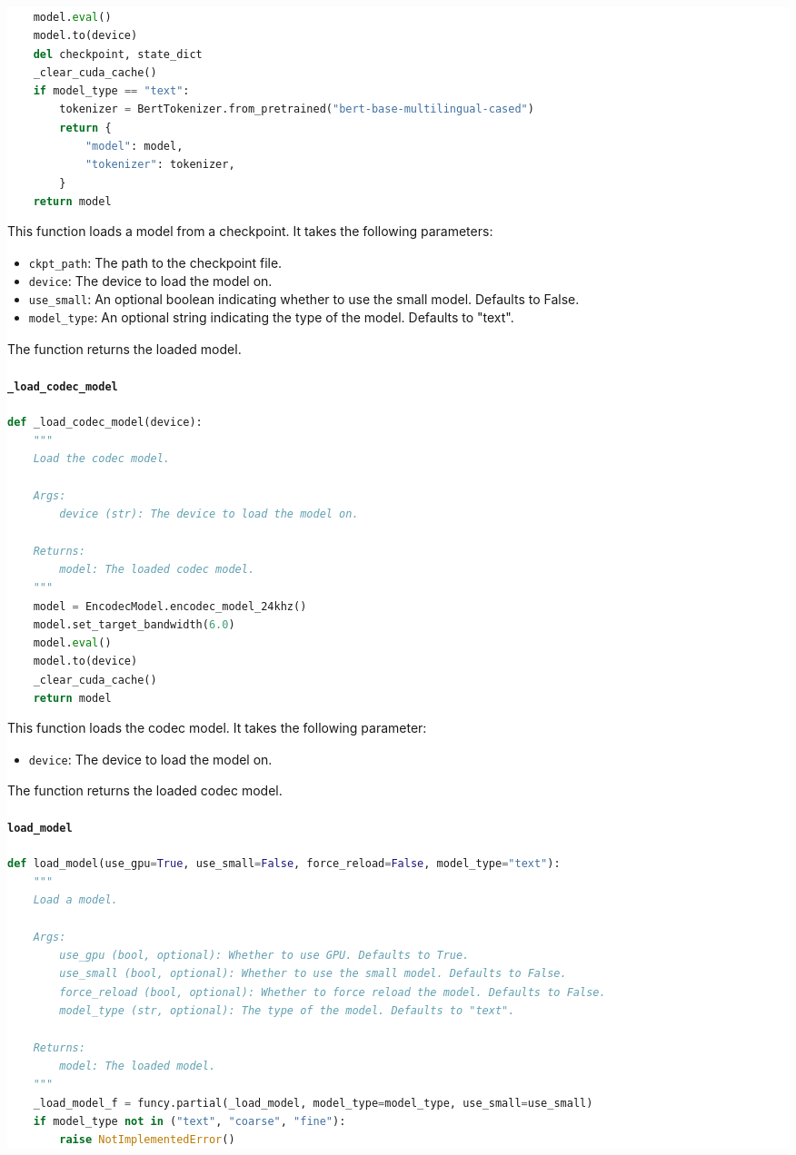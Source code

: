 ```python
    model.eval()
    model.to(device)
    del checkpoint, state_dict
    _clear_cuda_cache()
    if model_type == "text":
        tokenizer = BertTokenizer.from_pretrained("bert-base-multilingual-cased")
        return {
            "model": model,
            "tokenizer": tokenizer,
        }
    return model
```

This function loads a model from a checkpoint. It takes the following parameters:
- `ckpt_path`: The path to the checkpoint file.
- `device`: The device to load the model on.
- `use_small`: An optional boolean indicating whether to use the small model. Defaults to False.
- `model_type`: An optional string indicating the type of the model. Defaults to "text".

The function returns the loaded model.

#### `_load_codec_model`

```python
def _load_codec_model(device):
    """
    Load the codec model.

    Args:
        device (str): The device to load the model on.

    Returns:
        model: The loaded codec model.
    """
    model = EncodecModel.encodec_model_24khz()
    model.set_target_bandwidth(6.0)
    model.eval()
    model.to(device)
    _clear_cuda_cache()
    return model
```

This function loads the codec model. It takes the following parameter:
- `device`: The device to load the model on.

The function returns the loaded codec model.

#### `load_model`

```python
def load_model(use_gpu=True, use_small=False, force_reload=False, model_type="text"):
    """
    Load a model.

    Args:
        use_gpu (bool, optional): Whether to use GPU. Defaults to True.
        use_small (bool, optional): Whether to use the small model. Defaults to False.
        force_reload (bool, optional): Whether to force reload the model. Defaults to False.
        model_type (str, optional): The type of the model. Defaults to "text".

    Returns:
        model: The loaded model.
    """
    _load_model_f = funcy.partial(_load_model, model_type=model_type, use_small=use_small)
    if model_type not in ("text", "coarse", "fine"):
        raise NotImplementedError()
```